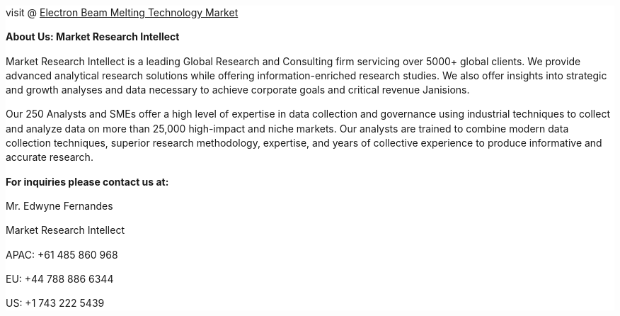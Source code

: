 visit&nbsp;@</strong>&nbsp;</span><span class="font-[700]"><a href="https://www.marketresearchintellect.com/product/electron-beam-melting-technology-market/?utm_source=Linkedin&utm_medium=858" target="_blank" data-tracking-control-name="article-ssr-frontend-pulse_little-text-block" data-tracking-will-navigate="" data-test-link="">Electron Beam Melting Technology Market</a></span></p><p><strong><span class="font-[700]">About Us: Market Research Intellect</span></strong></p><p><span class="">Market Research Intellect is a leading Global Research and Consulting firm servicing over 5000+ global clients. We provide advanced analytical research solutions while offering information-enriched research studies.&nbsp;</span>We also offer insights into strategic and growth analyses and data necessary to achieve corporate goals and critical revenue Janisions.</p><p><span class="">Our 250 Analysts and SMEs offer a high level of expertise in data collection and governance using industrial techniques to collect and analyze data on more than 25,000 high-impact and niche markets. Our analysts are trained to combine modern data collection techniques, superior research methodology, expertise, and years of collective experience to produce informative and accurate research.</span></p><p><strong>For inquiries please contact us at:</strong></p><p>Mr. Edwyne Fernandes</p><p>Market Research Intellect</p><p>APAC: +61 485 860 968</p><p>EU: +44 788 886 6344</p><p>US: +1 743 222 5439</p>
